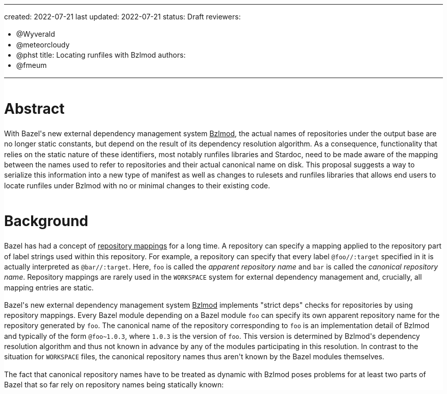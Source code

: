 
---
created: 2022-07-21
last updated: 2022-07-21
status: Draft
reviewers:
  - @Wyverald
  - @meteorcloudy
  - @phst
title: Locating runfiles with Bzlmod
authors:
  - @fmeum
---

# Abstract

With Bazel's new external dependency management system [Bzlmod](https://bazel.build/docs/bzlmod), the actual names of repositories under the output base are no longer static constants, but depend on the result of its dependency resolution algorithm.
As a consequence, functionality that relies on the static nature of these identifiers, most notably runfiles libraries and Stardoc, need to be made aware of the mapping between the names used to refer to repositories and their actual canonical name on disk.
This proposal suggests a way to serialize this information into a new type of manifest as well as changes to rulesets and runfiles libraries that allows end users to locate runfiles under Bzlmod with no or minimal changes to their existing code.

# Background

Bazel has had a concept of [repository mappings](https://bazel.build/docs/external#shadowing-dependencies) for a long time.
A repository can specify a mapping applied to the repository part of label strings used within this repository.
For example, a repository can specify that every label `@foo//:target` specified in it is actually interpreted as `@bar//:target`.
Here, `foo` is called the *apparent repository name* and `bar` is called the *canonical repository name*.
Repository mappings are rarely used in the `WORKSPACE` system for external dependency management and, crucially, all mapping entries are static.

Bazel's new external dependency management system [Bzlmod](https://bazel.build/docs/bzlmod) implements "strict deps" checks for repositories by using repository mappings.
Every Bazel module depending on a Bazel module `foo` can specify its own apparent repository name for the repository generated by `foo`.
The canonical name of the repository corresponding to `foo` is an implementation detail of Bzlmod and typically of the form `@foo~1.0.3`, where `1.0.3` is the version of `foo`.
This version is determined by Bzlmod's dependency resolution algorithm and thus not known in advance by any of the modules participating in this resolution.
In contrast to the situation for `WORKSPACE` files, the canonical repository names thus aren't known by the Bazel modules themselves.

The fact that canonical repository names have to be treated as dynamic with Bzlmod poses problems for at least two parts of Bazel that so far rely on repository names being statically known:
